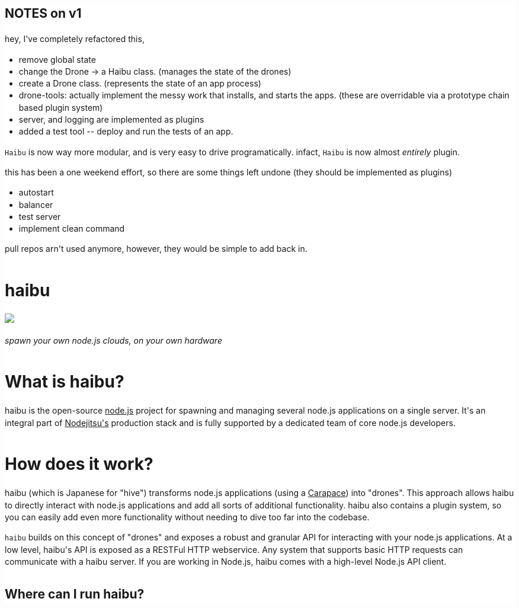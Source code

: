 
## NOTES on v1

hey, I've completely refactored this, 

  * remove global state
  * change the Drone -> a Haibu class. (manages the state of the drones)
  * create a Drone class. (represents the state of an app process)
  * drone-tools: actually implement the messy work that installs, and starts the apps.
  (these are overridable via a prototype chain based plugin system)
  * server, and logging are implemented as plugins
  * added a test tool -- deploy and run the tests of an app.

`Haibu` is now way more modular, and is very easy to drive programatically.
infact, `Haibu` is now almost _entirely_ plugin.  

this has been a one weekend effort, so there are some things left undone (they should be implemented as plugins)

  * autostart
  * balancer 
  * test server
  * implement clean command
  
pull repos arn't used anymore, however, they would be simple to add back in.

# haibu

<img src="https://github.com/nodejitsu/haibu/raw/master/examples/haibu.png"/></img>

*spawn your own node.js clouds, on your own hardware*

# What is haibu?

haibu is the open-source [node.js](http://nodejs.org) project for spawning and managing several node.js applications on a single server. It's an integral part of [Nodejitsu's](http://nodejitsu.com) production stack and is fully supported by a dedicated team of core node.js developers.

# How does it work?

haibu (which is Japanese for "hive") transforms node.js applications (using a [Carapace](https://github.com/nodejitsu/haibu-carapace)) into "drones". This approach allows haibu to directly interact with node.js applications and add all sorts of additional functionality. haibu also contains a plugin system, so you can easily add even more functionality without needing to dive too far into the codebase.

`haibu` builds on this concept of "drones" and exposes a robust and granular API for interacting with your node.js applications. At a low level, haibu's API is exposed as a RESTFul HTTP webservice. Any system that supports basic HTTP requests can communicate with a haibu server. If you are working in Node.js, haibu comes with a high-level Node.js API client.

## Where can I run haibu?
